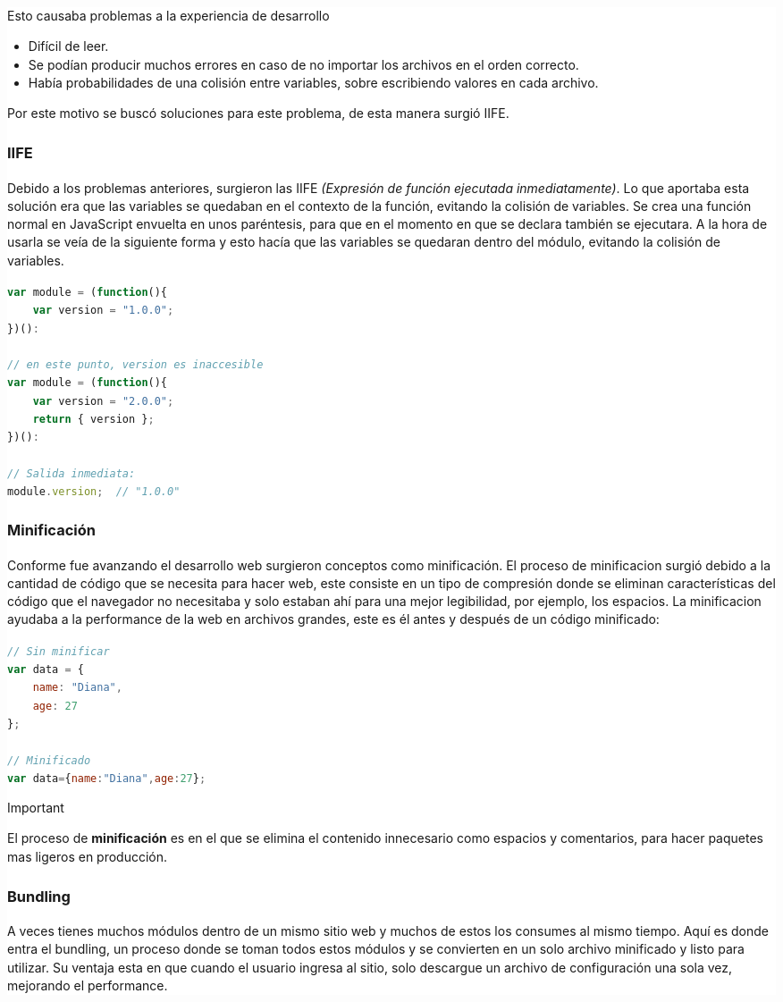 Esto causaba problemas a la experiencia de desarrollo
* Difícil de leer.
* Se podían producir muchos errores en caso de no importar los archivos en el orden correcto.
* Había probabilidades de una colisión entre variables, sobre escribiendo valores en cada archivo.

Por este motivo se buscó soluciones para este problema, de esta manera surgió IIFE.

### IIFE
Debido a los problemas anteriores, surgieron las IIFE *(Expresión de función ejecutada inmediatamente)*.
Lo que aportaba esta solución era que las variables se quedaban en el contexto de la función, evitando la colisión de variables.
Se crea una función normal en JavaScript envuelta en unos paréntesis, para que en el momento en que se declara también se ejecutara. A la hora de usarla se veía de la siguiente forma y esto hacía que las variables se quedaran dentro del módulo, evitando la colisión de variables.
```javascript
var module = (function(){
	var version = "1.0.0";
})():

// en este punto, version es inaccesible
var module = (function(){
	var version = "2.0.0";
	return { version };
})():

// Salida inmediata:
module.version;  // "1.0.0"
```

### Minificación
Conforme fue avanzando el desarrollo web surgieron conceptos como minificación.
El proceso de minificacion surgió debido a la cantidad de código que se necesita para hacer web, este consiste en un tipo de compresión donde se eliminan características del código que el navegador no necesitaba y solo estaban ahí para una mejor legibilidad, por ejemplo, los espacios.
La minificacion ayudaba a la performance de la web en archivos grandes, este es él antes y después de un código minificado:
```javascript
// Sin minificar
var data = {
	name: "Diana",
	age: 27
};

// Minificado
var data={name:"Diana",age:27};
```

> [!IMPORTANT]
> El proceso de **minificación** es en el que se elimina el contenido innecesario como espacios y comentarios, para hacer paquetes mas ligeros en producción.

### Bundling
A veces tienes muchos módulos dentro de un mismo sitio web y muchos de estos los consumes al mismo tiempo. Aquí es donde entra el bundling, un proceso donde se toman todos estos módulos y se convierten en un solo archivo minificado y listo para utilizar.
Su ventaja esta en que cuando el usuario ingresa al sitio, solo descargue un archivo de configuración una sola vez, mejorando el performance.
